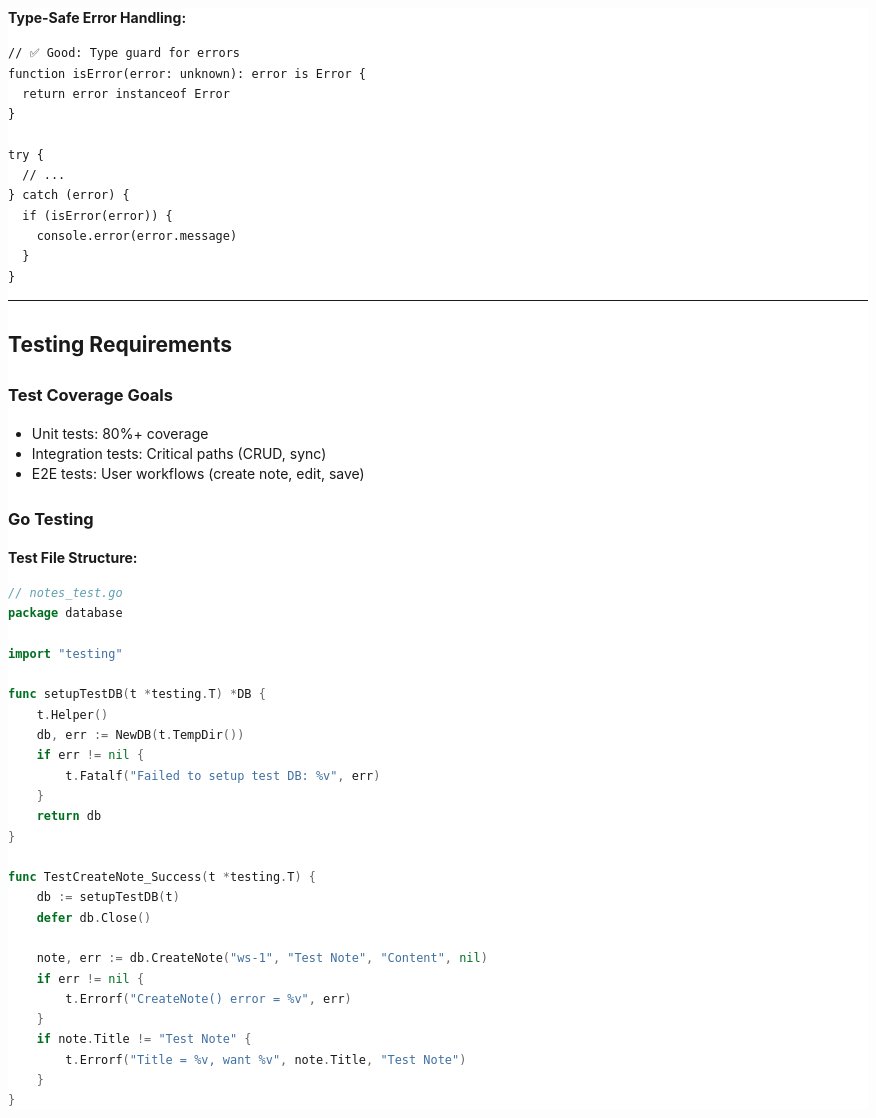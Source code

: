 **Type-Safe Error Handling:**
```tsx
// ✅ Good: Type guard for errors
function isError(error: unknown): error is Error {
  return error instanceof Error
}

try {
  // ...
} catch (error) {
  if (isError(error)) {
    console.error(error.message)
  }
}
```

---

## Testing Requirements

### Test Coverage Goals

- Unit tests: 80%+ coverage
- Integration tests: Critical paths (CRUD, sync)
- E2E tests: User workflows (create note, edit, save)

### Go Testing

**Test File Structure:**
```go
// notes_test.go
package database

import "testing"

func setupTestDB(t *testing.T) *DB {
    t.Helper()
    db, err := NewDB(t.TempDir())
    if err != nil {
        t.Fatalf("Failed to setup test DB: %v", err)
    }
    return db
}

func TestCreateNote_Success(t *testing.T) {
    db := setupTestDB(t)
    defer db.Close()

    note, err := db.CreateNote("ws-1", "Test Note", "Content", nil)
    if err != nil {
        t.Errorf("CreateNote() error = %v", err)
    }
    if note.Title != "Test Note" {
        t.Errorf("Title = %v, want %v", note.Title, "Test Note")
    }
}
```
